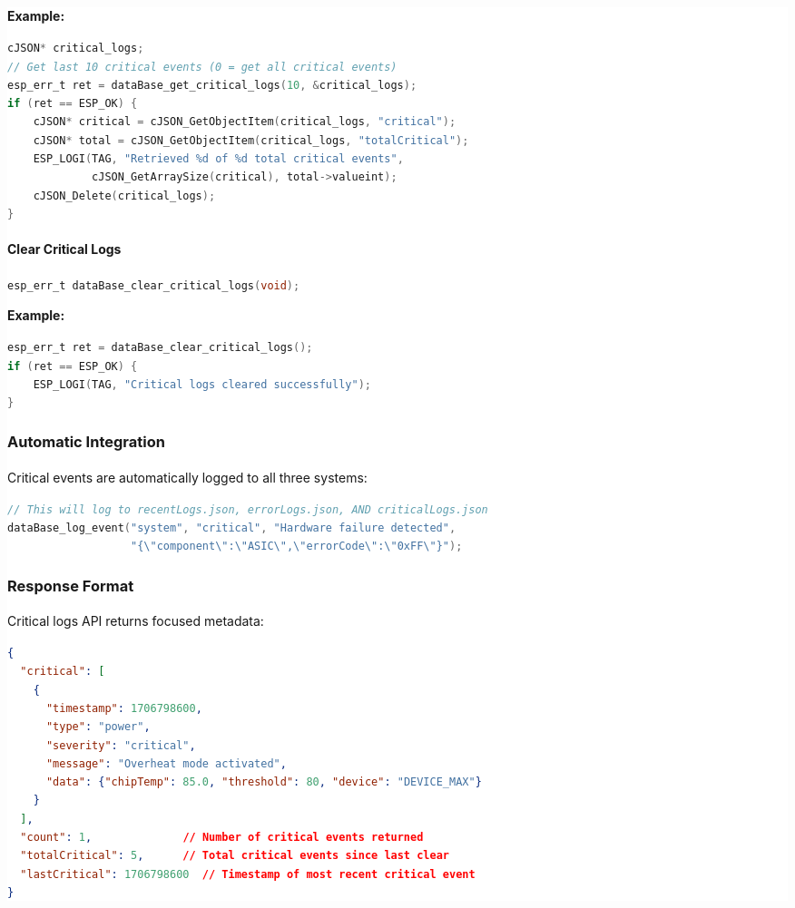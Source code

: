 **Example:**
```c
cJSON* critical_logs;
// Get last 10 critical events (0 = get all critical events)
esp_err_t ret = dataBase_get_critical_logs(10, &critical_logs);
if (ret == ESP_OK) {
    cJSON* critical = cJSON_GetObjectItem(critical_logs, "critical");
    cJSON* total = cJSON_GetObjectItem(critical_logs, "totalCritical");
    ESP_LOGI(TAG, "Retrieved %d of %d total critical events", 
             cJSON_GetArraySize(critical), total->valueint);
    cJSON_Delete(critical_logs);
}
```

#### Clear Critical Logs
```c
esp_err_t dataBase_clear_critical_logs(void);
```

**Example:**
```c
esp_err_t ret = dataBase_clear_critical_logs();
if (ret == ESP_OK) {
    ESP_LOGI(TAG, "Critical logs cleared successfully");
}
```

### Automatic Integration

Critical events are automatically logged to all three systems:

```c
// This will log to recentLogs.json, errorLogs.json, AND criticalLogs.json
dataBase_log_event("system", "critical", "Hardware failure detected", 
                   "{\"component\":\"ASIC\",\"errorCode\":\"0xFF\"}");
```

### Response Format

Critical logs API returns focused metadata:

```json
{
  "critical": [
    {
      "timestamp": 1706798600,
      "type": "power", 
      "severity": "critical",
      "message": "Overheat mode activated",
      "data": {"chipTemp": 85.0, "threshold": 80, "device": "DEVICE_MAX"}
    }
  ],
  "count": 1,              // Number of critical events returned
  "totalCritical": 5,      // Total critical events since last clear
  "lastCritical": 1706798600  // Timestamp of most recent critical event
}
```
